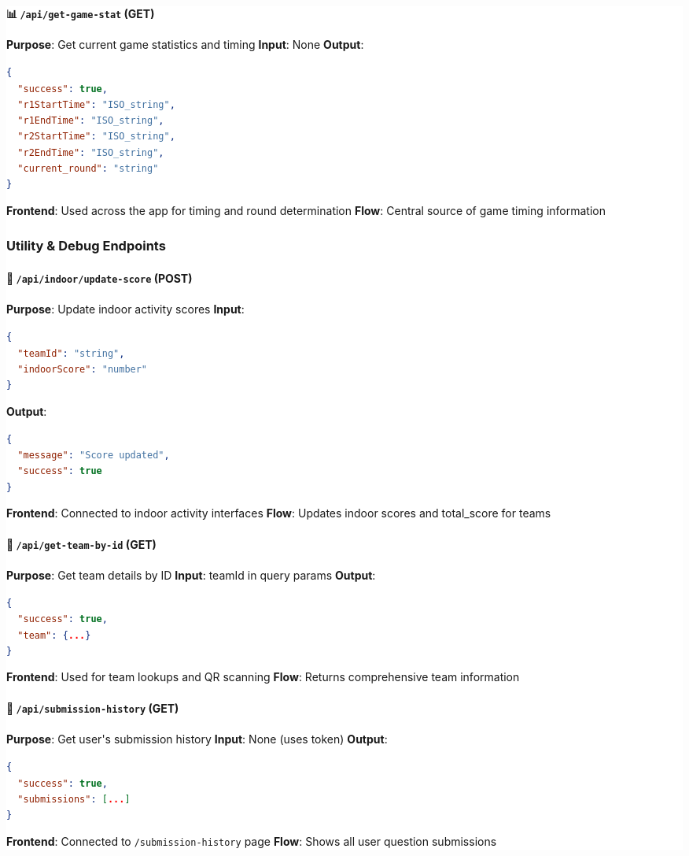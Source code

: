 #### 📊 `/api/get-game-stat` (GET)
**Purpose**: Get current game statistics and timing
**Input**: None
**Output**:
```json
{
  "success": true,
  "r1StartTime": "ISO_string",
  "r1EndTime": "ISO_string",
  "r2StartTime": "ISO_string",
  "r2EndTime": "ISO_string",
  "current_round": "string"
}
```
**Frontend**: Used across the app for timing and round determination
**Flow**: Central source of game timing information

### Utility & Debug Endpoints

#### 🏢 `/api/indoor/update-score` (POST)
**Purpose**: Update indoor activity scores
**Input**:
```json
{
  "teamId": "string",
  "indoorScore": "number"
}
```
**Output**:
```json
{
  "message": "Score updated",
  "success": true
}
```
**Frontend**: Connected to indoor activity interfaces
**Flow**: Updates indoor scores and total_score for teams

#### 📱 `/api/get-team-by-id` (GET)
**Purpose**: Get team details by ID
**Input**: teamId in query params
**Output**:
```json
{
  "success": true,
  "team": {...}
}
```
**Frontend**: Used for team lookups and QR scanning
**Flow**: Returns comprehensive team information

#### 📝 `/api/submission-history` (GET)
**Purpose**: Get user's submission history
**Input**: None (uses token)
**Output**:
```json
{
  "success": true,
  "submissions": [...]
}
```
**Frontend**: Connected to `/submission-history` page
**Flow**: Shows all user question submissions
